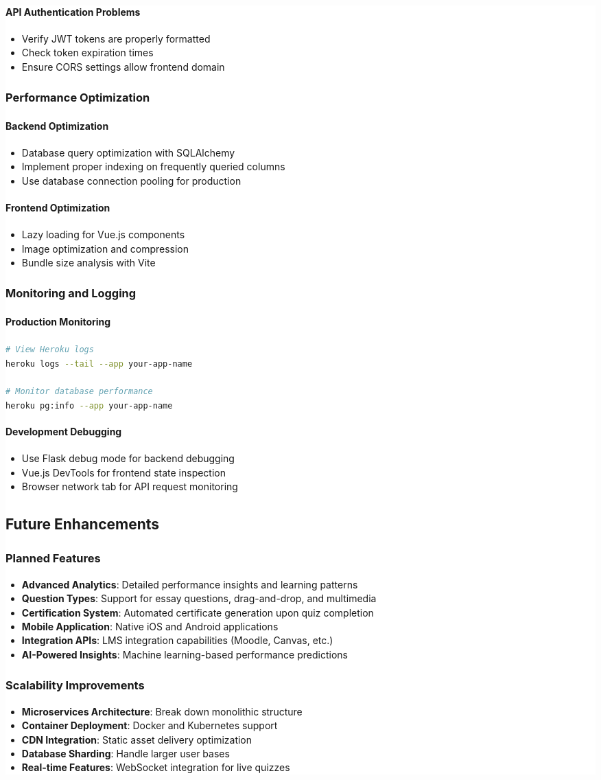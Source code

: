 #### API Authentication Problems
- Verify JWT tokens are properly formatted
- Check token expiration times
- Ensure CORS settings allow frontend domain

### Performance Optimization

#### Backend Optimization
- Database query optimization with SQLAlchemy
- Implement proper indexing on frequently queried columns
- Use database connection pooling for production

#### Frontend Optimization
- Lazy loading for Vue.js components
- Image optimization and compression
- Bundle size analysis with Vite

### Monitoring and Logging

#### Production Monitoring
```bash
# View Heroku logs
heroku logs --tail --app your-app-name

# Monitor database performance
heroku pg:info --app your-app-name
```

#### Development Debugging
- Use Flask debug mode for backend debugging
- Vue.js DevTools for frontend state inspection
- Browser network tab for API request monitoring

## Future Enhancements

### Planned Features
- **Advanced Analytics**: Detailed performance insights and learning patterns
- **Question Types**: Support for essay questions, drag-and-drop, and multimedia
- **Certification System**: Automated certificate generation upon quiz completion
- **Mobile Application**: Native iOS and Android applications
- **Integration APIs**: LMS integration capabilities (Moodle, Canvas, etc.)
- **AI-Powered Insights**: Machine learning-based performance predictions

### Scalability Improvements
- **Microservices Architecture**: Break down monolithic structure
- **Container Deployment**: Docker and Kubernetes support
- **CDN Integration**: Static asset delivery optimization
- **Database Sharding**: Handle larger user bases
- **Real-time Features**: WebSocket integration for live quizzes
